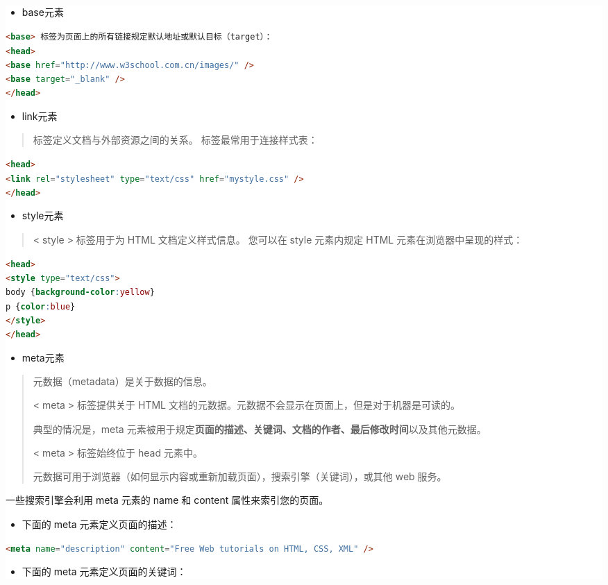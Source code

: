 - base元素

```html
<base> 标签为页面上的所有链接规定默认地址或默认目标（target）：
<head>
<base href="http://www.w3school.com.cn/images/" />
<base target="_blank" />
</head>
```

- link元素

> <link> 标签定义文档与外部资源之间的关系。
>
> <link> 标签最常用于连接样式表：

```html
<head>
<link rel="stylesheet" type="text/css" href="mystyle.css" />
</head>
```

- style元素

>< style > 标签用于为 HTML 文档定义样式信息。
>您可以在 style 元素内规定 HTML 元素在浏览器中呈现的样式：

```html
<head>
<style type="text/css">
body {background-color:yellow}
p {color:blue}
</style>
</head>
```

- meta元素

> 元数据（metadata）是关于数据的信息。
>
> < meta > 标签提供关于 HTML 文档的元数据。元数据不会显示在页面上，但是对于机器是可读的。
>
> 典型的情况是，meta 元素被用于规定**页面的描述、关键词、文档的作者、最后修改时间**以及其他元数据。
>
> < meta > 标签始终位于 head 元素中。
>
> 元数据可用于浏览器（如何显示内容或重新加载页面），搜索引擎（关键词），或其他 web 服务。



一些搜索引擎会利用 meta 元素的 name 和 content 属性来索引您的页面。

- 下面的 meta 元素定义页面的描述：

```html
<meta name="description" content="Free Web tutorials on HTML, CSS, XML" />
```

- 下面的 meta 元素定义页面的关键词：
